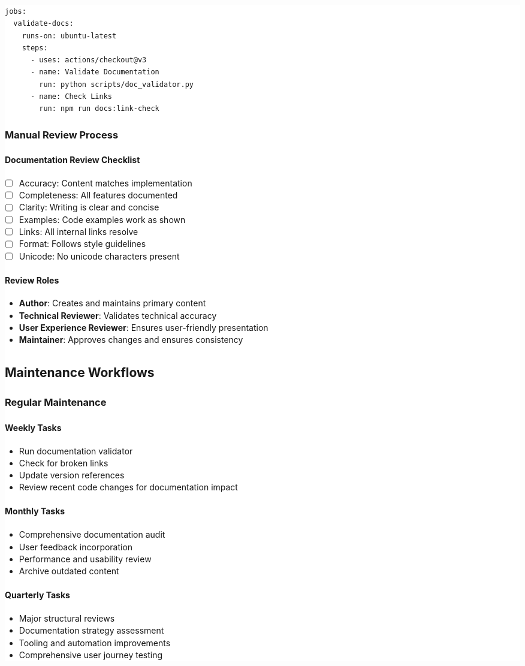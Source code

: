 ```
jobs:
  validate-docs:
    runs-on: ubuntu-latest
    steps:
      - uses: actions/checkout@v3
      - name: Validate Documentation
        run: python scripts/doc_validator.py
      - name: Check Links
        run: npm run docs:link-check
```

### Manual Review Process

#### Documentation Review Checklist
- [ ] Accuracy: Content matches implementation
- [ ] Completeness: All features documented
- [ ] Clarity: Writing is clear and concise
- [ ] Examples: Code examples work as shown
- [ ] Links: All internal links resolve
- [ ] Format: Follows style guidelines
- [ ] Unicode: No unicode characters present

#### Review Roles
- **Author**: Creates and maintains primary content
- **Technical Reviewer**: Validates technical accuracy
- **User Experience Reviewer**: Ensures user-friendly presentation
- **Maintainer**: Approves changes and ensures consistency

## Maintenance Workflows

### Regular Maintenance

#### Weekly Tasks
- Run documentation validator
- Check for broken links
- Update version references
- Review recent code changes for documentation impact

#### Monthly Tasks
- Comprehensive documentation audit
- User feedback incorporation
- Performance and usability review
- Archive outdated content

#### Quarterly Tasks
- Major structural reviews
- Documentation strategy assessment
- Tooling and automation improvements
- Comprehensive user journey testing
